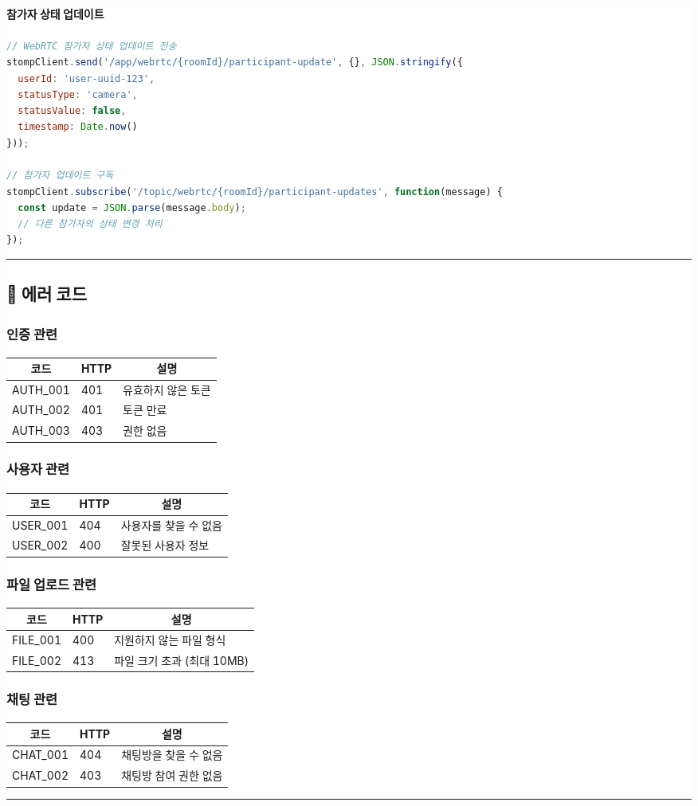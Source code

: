 #### 참가자 상태 업데이트
```javascript
// WebRTC 참가자 상태 업데이트 전송
stompClient.send('/app/webrtc/{roomId}/participant-update', {}, JSON.stringify({
  userId: 'user-uuid-123',
  statusType: 'camera',
  statusValue: false,
  timestamp: Date.now()
}));

// 참가자 업데이트 구독
stompClient.subscribe('/topic/webrtc/{roomId}/participant-updates', function(message) {
  const update = JSON.parse(message.body);
  // 다른 참가자의 상태 변경 처리
});
```

---

## 📝 에러 코드

### 인증 관련
| 코드 | HTTP | 설명 |
|------|------|------|
| AUTH_001 | 401 | 유효하지 않은 토큰 |
| AUTH_002 | 401 | 토큰 만료 |
| AUTH_003 | 403 | 권한 없음 |

### 사용자 관련
| 코드 | HTTP | 설명 |
|------|------|------|
| USER_001 | 404 | 사용자를 찾을 수 없음 |
| USER_002 | 400 | 잘못된 사용자 정보 |

### 파일 업로드 관련
| 코드 | HTTP | 설명 |
|------|------|------|
| FILE_001 | 400 | 지원하지 않는 파일 형식 |
| FILE_002 | 413 | 파일 크기 초과 (최대 10MB) |

### 채팅 관련
| 코드 | HTTP | 설명 |
|------|------|------|
| CHAT_001 | 404 | 채팅방을 찾을 수 없음 |
| CHAT_002 | 403 | 채팅방 참여 권한 없음 |

---